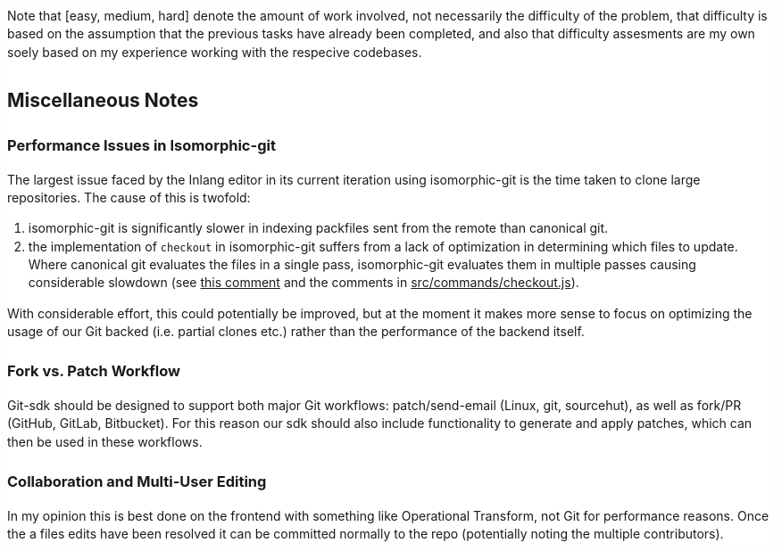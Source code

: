 Note that [easy, medium, hard] denote the amount of work involved, not
necessarily the difficulty of the problem, that difficulty is based on the
assumption that the previous tasks have already been completed, and also that
difficulty assesments are my own soely based on my experience working with
the respecive codebases.

## Miscellaneous Notes

### Performance Issues in Isomorphic-git

The largest issue faced by the Inlang editor in its current iteration using
isomorphic-git is the time taken to clone large repositories. The cause of this
is twofold:

1. isomorphic-git is significantly slower in indexing packfiles sent from the
   remote than canonical git.
2. the implementation of `checkout` in isomorphic-git suffers from a lack of
   optimization in determining which files to update. Where canonical git
   evaluates the files in a single pass, isomorphic-git evaluates them in
   multiple passes causing considerable slowdown (see [this comment](https://github.com/isomorphic-git/isomorphic-git/issues/32#issuecomment-353920967)
   and the comments in
   [src/commands/checkout.js](https://github.com/isomorphic-git/isomorphic-git/blob/main/src/commands/checkout.js)).

With considerable effort, this could potentially be improved, but at the
moment it makes more sense to focus on optimizing the usage of our Git backed
(i.e. partial clones etc.) rather than the performance of the backend itself.

### Fork vs. Patch Workflow

Git-sdk should be designed to support both major Git workflows:
patch/send-email (Linux, git, sourcehut), as well as fork/PR (GitHub, GitLab,
Bitbucket). For this reason our sdk should also include functionality to
generate and apply patches, which can then be used in these workflows.

### Collaboration and Multi-User Editing

In my opinion this is best done on the frontend with something like Operational
Transform, not Git for performance reasons. Once the a files edits have been
resolved it can be committed normally to the repo (potentially noting the
multiple contributors).

